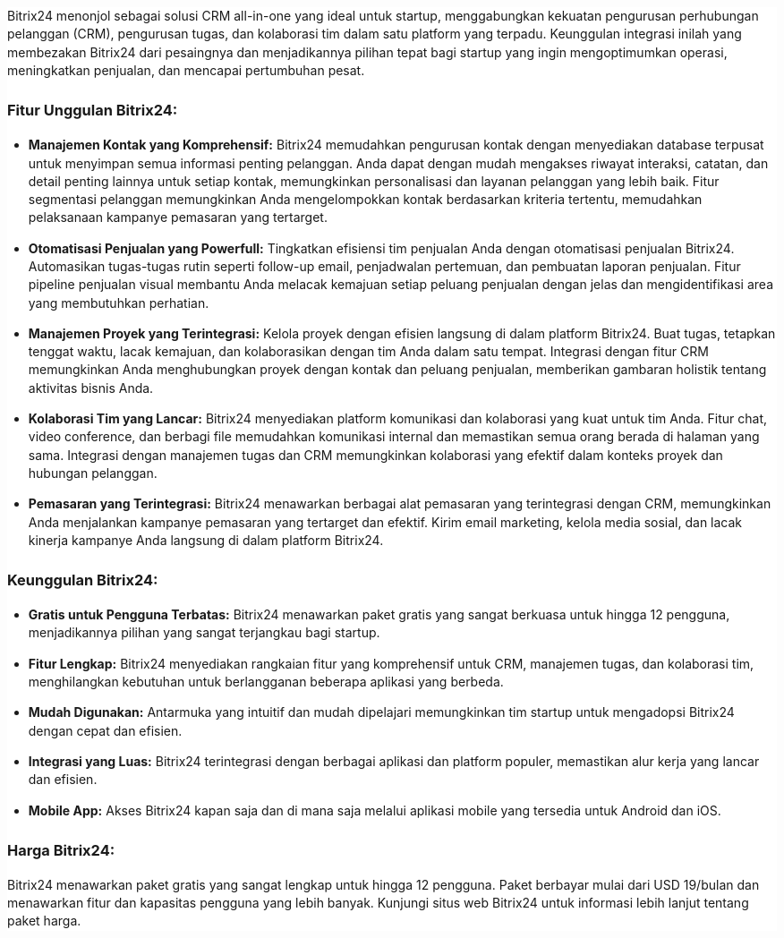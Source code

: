 Bitrix24 menonjol sebagai solusi CRM all-in-one yang ideal untuk startup, menggabungkan kekuatan pengurusan perhubungan pelanggan (CRM), pengurusan tugas, dan kolaborasi tim dalam satu platform yang terpadu.  Keunggulan integrasi inilah yang membezakan Bitrix24 dari pesaingnya dan menjadikannya pilihan tepat bagi startup yang ingin mengoptimumkan operasi, meningkatkan penjualan, dan mencapai pertumbuhan pesat.

### Fitur Unggulan Bitrix24:

* **Manajemen Kontak yang Komprehensif:** Bitrix24 memudahkan pengurusan kontak dengan menyediakan database terpusat untuk menyimpan semua informasi penting pelanggan.  Anda dapat dengan mudah mengakses riwayat interaksi, catatan, dan detail penting lainnya untuk setiap kontak, memungkinkan personalisasi dan layanan pelanggan yang lebih baik.  Fitur segmentasi pelanggan memungkinkan Anda mengelompokkan kontak berdasarkan kriteria tertentu, memudahkan pelaksanaan kampanye pemasaran yang tertarget.

* **Otomatisasi Penjualan yang Powerfull:** Tingkatkan efisiensi tim penjualan Anda dengan otomatisasi penjualan Bitrix24.  Automasikan tugas-tugas rutin seperti follow-up email, penjadwalan pertemuan, dan pembuatan laporan penjualan.  Fitur pipeline penjualan visual membantu Anda melacak kemajuan setiap peluang penjualan dengan jelas dan mengidentifikasi area yang membutuhkan perhatian.

* **Manajemen Proyek yang Terintegrasi:**  Kelola proyek dengan efisien langsung di dalam platform Bitrix24.  Buat tugas, tetapkan tenggat waktu, lacak kemajuan, dan kolaborasikan dengan tim Anda dalam satu tempat.  Integrasi dengan fitur CRM memungkinkan Anda menghubungkan proyek dengan kontak dan peluang penjualan, memberikan gambaran holistik tentang aktivitas bisnis Anda.

* **Kolaborasi Tim yang Lancar:**  Bitrix24 menyediakan platform komunikasi dan kolaborasi yang kuat untuk tim Anda.  Fitur chat, video conference, dan berbagi file memudahkan komunikasi internal dan memastikan semua orang berada di halaman yang sama.  Integrasi dengan manajemen tugas dan CRM memungkinkan kolaborasi yang efektif dalam konteks proyek dan hubungan pelanggan.

* **Pemasaran yang Terintegrasi:**  Bitrix24 menawarkan berbagai alat pemasaran yang terintegrasi dengan CRM, memungkinkan Anda menjalankan kampanye pemasaran yang tertarget dan efektif.  Kirim email marketing, kelola media sosial, dan lacak kinerja kampanye Anda langsung di dalam platform Bitrix24.

### Keunggulan Bitrix24:

* **Gratis untuk Pengguna Terbatas:**  Bitrix24 menawarkan paket gratis yang sangat berkuasa untuk hingga 12 pengguna, menjadikannya pilihan yang sangat terjangkau bagi startup.

* **Fitur Lengkap:**  Bitrix24 menyediakan rangkaian fitur yang komprehensif untuk CRM, manajemen tugas, dan kolaborasi tim, menghilangkan kebutuhan untuk berlangganan beberapa aplikasi yang berbeda.

* **Mudah Digunakan:**  Antarmuka yang intuitif dan mudah dipelajari memungkinkan tim startup untuk mengadopsi Bitrix24 dengan cepat dan efisien.

* **Integrasi yang Luas:**  Bitrix24 terintegrasi dengan berbagai aplikasi dan platform populer, memastikan alur kerja yang lancar dan efisien.

* **Mobile App:** Akses Bitrix24 kapan saja dan di mana saja melalui aplikasi mobile yang tersedia untuk Android dan iOS.

### Harga Bitrix24:

Bitrix24 menawarkan paket gratis yang sangat lengkap untuk hingga 12 pengguna.  Paket berbayar mulai dari USD 19/bulan dan menawarkan fitur dan kapasitas pengguna yang lebih banyak.  Kunjungi situs web Bitrix24 untuk informasi lebih lanjut tentang paket harga.
